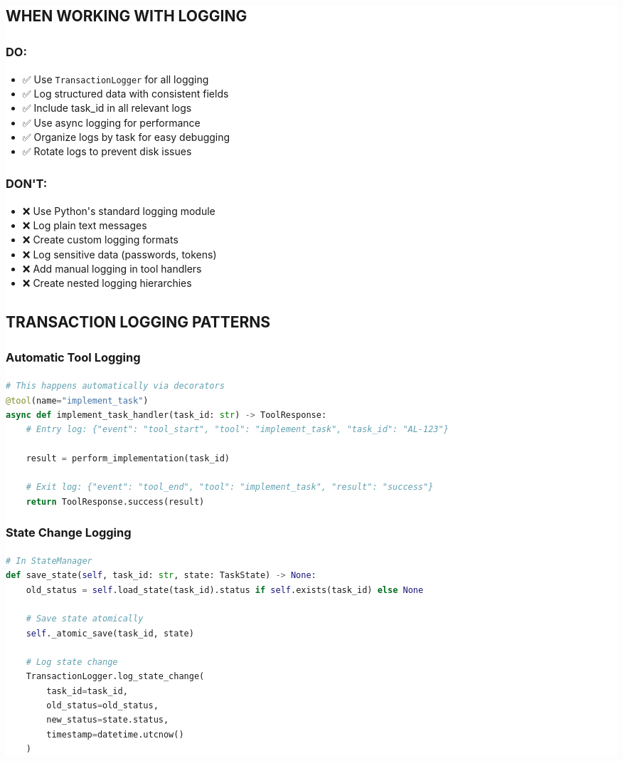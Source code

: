## **WHEN WORKING WITH LOGGING**

### **DO:**
- ✅ Use `TransactionLogger` for all logging
- ✅ Log structured data with consistent fields
- ✅ Include task_id in all relevant logs
- ✅ Use async logging for performance
- ✅ Organize logs by task for easy debugging
- ✅ Rotate logs to prevent disk issues

### **DON'T:**
- ❌ Use Python's standard logging module
- ❌ Log plain text messages
- ❌ Create custom logging formats
- ❌ Log sensitive data (passwords, tokens)
- ❌ Add manual logging in tool handlers
- ❌ Create nested logging hierarchies

## **TRANSACTION LOGGING PATTERNS**

### **Automatic Tool Logging**
```python
# This happens automatically via decorators
@tool(name="implement_task")
async def implement_task_handler(task_id: str) -> ToolResponse:
    # Entry log: {"event": "tool_start", "tool": "implement_task", "task_id": "AL-123"}
    
    result = perform_implementation(task_id)
    
    # Exit log: {"event": "tool_end", "tool": "implement_task", "result": "success"}
    return ToolResponse.success(result)
```

### **State Change Logging**
```python
# In StateManager
def save_state(self, task_id: str, state: TaskState) -> None:
    old_status = self.load_state(task_id).status if self.exists(task_id) else None
    
    # Save state atomically
    self._atomic_save(task_id, state)
    
    # Log state change
    TransactionLogger.log_state_change(
        task_id=task_id,
        old_status=old_status,
        new_status=state.status,
        timestamp=datetime.utcnow()
    )
```

